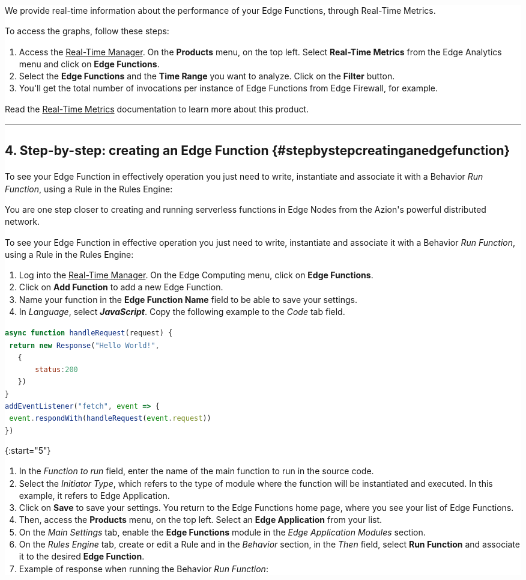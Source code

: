 We provide real-time information about the performance of your Edge Functions, through Real-Time Metrics.

To access the graphs, follow these steps:

1. Access the [Real-Time Manager](https://manager.azion.com/). On the **Products** menu, on the top left. Select **Real-Time Metrics** from the Edge Analytics menu and click on **Edge Functions**.
2. Select the **Edge Functions** and the **Time Range** you want to analyze. Click on the **Filter** button.
3. You'll get the total number of invocations per instance of Edge Functions from Edge Firewall, for example.

Read the [Real-Time Metrics](https://www.azion.com/en/documentation/products/real-time-metrics/) documentation to learn more about this product.

***

## 4. Step-by-step: creating an Edge Function {#stepbystepcreatinganedgefunction}

To see your Edge Function in effectively operation you just need to write, instantiate and associate it with a Behavior _Run Function_, using a Rule in the Rules Engine:

You are one step closer to creating and running serverless functions in Edge Nodes from the Azion's powerful distributed network.

To see your Edge Function in effective operation you just need to write, instantiate and associate it with a Behavior _Run Function_, using a Rule in the Rules Engine:

1. Log into the [Real-Time Manager](https://manager.azion.com/). On the Edge Computing menu, click on **Edge Functions**.
2. Click on **Add Function** to add a new Edge Function.
3. Name your function in the **Edge Function Name** field to be able to save your settings.
4. In _Language_, select **_JavaScript_**. Copy the following example to the _Code_ tab field.

``` js
async function handleRequest(request) {
 return new Response("Hello World!",
   {
       status:200
   })
}
addEventListener("fetch", event => {
 event.respondWith(handleRequest(event.request))
})
```

{:start="5"}

1. In the _Function to run_ field, enter the name of the main function to run in the source code.
2. Select the _Initiator Type_, which refers to the type of module where the function will be instantiated and executed.  In this example, it refers to Edge Application.
3. Click on **Save** to save your settings. You return to the Edge Functions home page, where you see your list of Edge Functions.
4. Then, access the **Products** menu, on the top left. Select an **Edge Application** from your list.
5. On the _Main Settings_ tab, enable the **Edge Functions** module in the _Edge Application Modules_ section.
6. On the _Rules Engine_ tab, create or edit a Rule and in the _Behavior_ section, in the _Then_ field, select **Run Function** and associate it to the desired **Edge Function**.
7. Example of response when running the Behavior _Run Function_:
